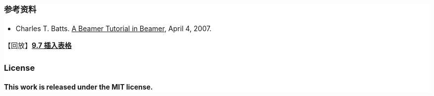
### 参考资料

- Charles T. Batts. [A Beamer Tutorial in Beamer](https://www.uncg.edu/cmp/reu/presentations/Charles%20Batts%20-%20Beamer%20Tutorial.pdf), April 4, 2007.

【回放】[**9.7 插入表格**](https://nbviewer.jupyter.org/github/xinychen/latex-cookbook/blob/main/chapter-9/section7.ipynb)

### License

<div class="alert alert-block alert-danger">
<b>This work is released under the MIT license.</b>
</div>
